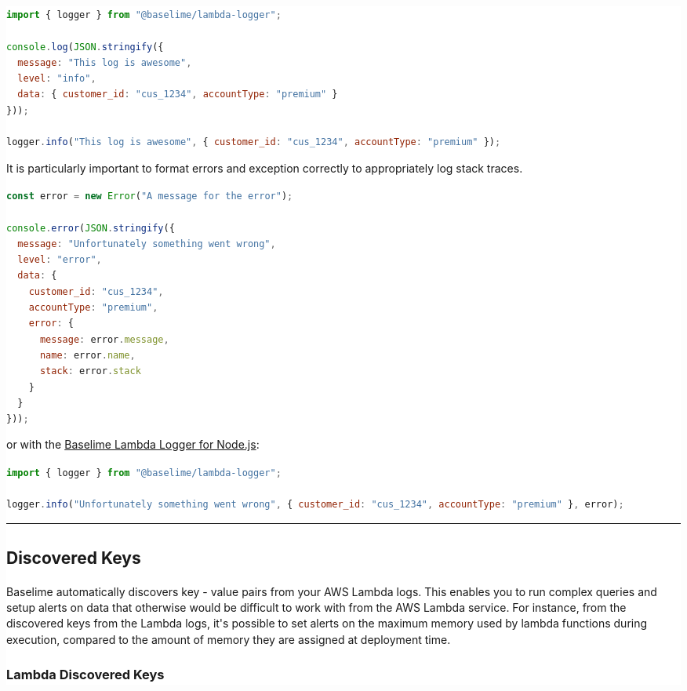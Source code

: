 
```javascript # :icon-code: handler.js
import { logger } from "@baselime/lambda-logger";

console.log(JSON.stringify({
  message: "This log is awesome",
  level: "info",
  data: { customer_id: "cus_1234", accountType: "premium" }
}));

logger.info("This log is awesome", { customer_id: "cus_1234", accountType: "premium" });
```

It is particularly important to format errors and exception correctly to appropriately log stack traces.

```javascript # :icon-code: handler.js
const error = new Error("A message for the error");

console.error(JSON.stringify({
  message: "Unfortunately something went wrong",
  level: "error",
  data: {
    customer_id: "cus_1234",
    accountType: "premium",
    error: {
      message: error.message,
      name: error.name,
      stack: error.stack
    }
  }
}));
```

or with the [Baselime Lambda Logger for Node.js](https://github.com/baselime/lambda-logger):

```javascript # :icon-code: handler.js
import { logger } from "@baselime/lambda-logger";

logger.info("Unfortunately something went wrong", { customer_id: "cus_1234", accountType: "premium" }, error);
```

---

## Discovered Keys

Baselime automatically discovers key - value pairs from your AWS Lambda logs. This enables you to run complex queries and setup alerts on data that otherwise would be difficult to work with from the AWS Lambda service. For instance, from the discovered keys from the Lambda logs, it's possible to set alerts on the maximum memory used by lambda functions during execution, compared to the amount of memory they are assigned at deployment time.

### Lambda Discovered Keys
